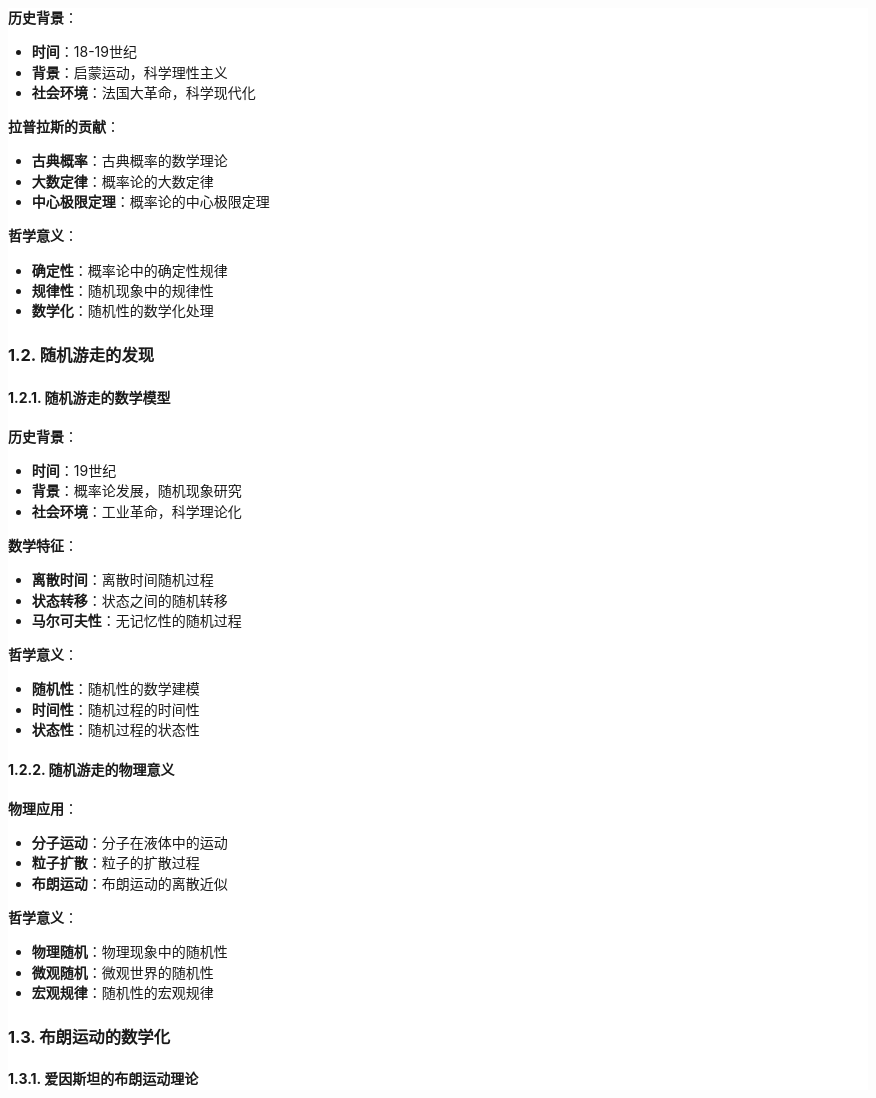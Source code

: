 **历史背景**：

- **时间**：18-19世纪
- **背景**：启蒙运动，科学理性主义
- **社会环境**：法国大革命，科学现代化

**拉普拉斯的贡献**：

- **古典概率**：古典概率的数学理论
- **大数定律**：概率论的大数定律
- **中心极限定理**：概率论的中心极限定理

**哲学意义**：

- **确定性**：概率论中的确定性规律
- **规律性**：随机现象中的规律性
- **数学化**：随机性的数学化处理

### 1.2. 随机游走的发现

#### 1.2.1. 随机游走的数学模型

**历史背景**：

- **时间**：19世纪
- **背景**：概率论发展，随机现象研究
- **社会环境**：工业革命，科学理论化

**数学特征**：

- **离散时间**：离散时间随机过程
- **状态转移**：状态之间的随机转移
- **马尔可夫性**：无记忆性的随机过程

**哲学意义**：

- **随机性**：随机性的数学建模
- **时间性**：随机过程的时间性
- **状态性**：随机过程的状态性

#### 1.2.2. 随机游走的物理意义

**物理应用**：

- **分子运动**：分子在液体中的运动
- **粒子扩散**：粒子的扩散过程
- **布朗运动**：布朗运动的离散近似

**哲学意义**：

- **物理随机**：物理现象中的随机性
- **微观随机**：微观世界的随机性
- **宏观规律**：随机性的宏观规律

### 1.3. 布朗运动的数学化

#### 1.3.1. 爱因斯坦的布朗运动理论
